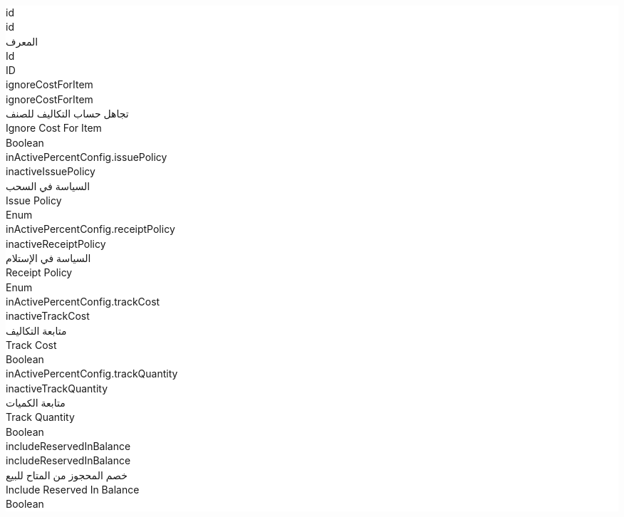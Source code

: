 </div>

<div class="row searchable" id="id">
<div class="cell" data-label="Property">id</div>
<div class="cell" data-label="Column">id</div>
<div class="cell" data-label="Arabic">المعرف</div>
<div class="cell" data-label="English">Id</div>
<div class="cell" data-label="Type">ID</div>

</div>

<div class="row searchable" id="ignoreCostForItem">
<div class="cell" data-label="Property">ignoreCostForItem</div>
<div class="cell" data-label="Column">ignoreCostForItem</div>
<div class="cell" data-label="Arabic">تجاهل حساب التكاليف للصنف</div>
<div class="cell" data-label="English">Ignore Cost For Item</div>
<div class="cell" data-label="Type">Boolean</div>

</div>

<div class="row searchable" id="inActivePercentConfig.issuePolicy">
<div class="cell" data-label="Property">inActivePercentConfig.issuePolicy</div>
<div class="cell" data-label="Column">inactiveIssuePolicy</div>
<div class="cell" data-label="Arabic">السياسة في السحب</div>
<div class="cell" data-label="English">Issue Policy</div>
<div class="cell" data-label="Type">Enum</div>

</div>

<div class="row searchable" id="inActivePercentConfig.receiptPolicy">
<div class="cell" data-label="Property">inActivePercentConfig.receiptPolicy</div>
<div class="cell" data-label="Column">inactiveReceiptPolicy</div>
<div class="cell" data-label="Arabic">السياسة في الإستلام</div>
<div class="cell" data-label="English">Receipt Policy</div>
<div class="cell" data-label="Type">Enum</div>

</div>

<div class="row searchable" id="inActivePercentConfig.trackCost">
<div class="cell" data-label="Property">inActivePercentConfig.trackCost</div>
<div class="cell" data-label="Column">inactiveTrackCost</div>
<div class="cell" data-label="Arabic">متابعة التكاليف</div>
<div class="cell" data-label="English">Track Cost</div>
<div class="cell" data-label="Type">Boolean</div>

</div>

<div class="row searchable" id="inActivePercentConfig.trackQuantity">
<div class="cell" data-label="Property">inActivePercentConfig.trackQuantity</div>
<div class="cell" data-label="Column">inactiveTrackQuantity</div>
<div class="cell" data-label="Arabic">متابعة الكميات</div>
<div class="cell" data-label="English">Track Quantity</div>
<div class="cell" data-label="Type">Boolean</div>

</div>

<div class="row searchable" id="includeReservedInBalance">
<div class="cell" data-label="Property">includeReservedInBalance</div>
<div class="cell" data-label="Column">includeReservedInBalance</div>
<div class="cell" data-label="Arabic">خصم المحجوز من المتاح للبيع</div>
<div class="cell" data-label="English">Include Reserved In Balance</div>
<div class="cell" data-label="Type">Boolean</div>
